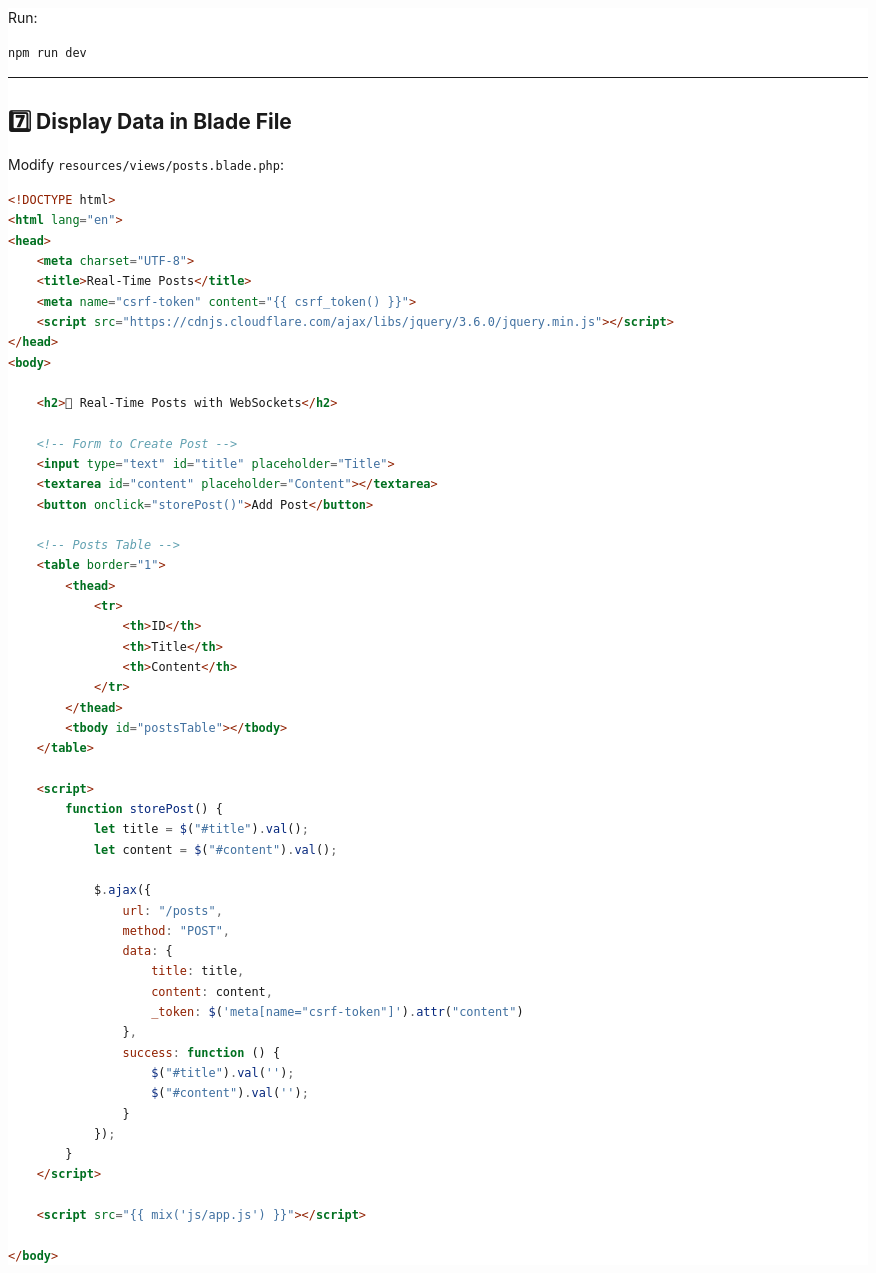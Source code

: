 Run:

```bash
npm run dev
```

---

## **7️⃣ Display Data in Blade File**
Modify `resources/views/posts.blade.php`:

```html
<!DOCTYPE html>
<html lang="en">
<head>
    <meta charset="UTF-8">
    <title>Real-Time Posts</title>
    <meta name="csrf-token" content="{{ csrf_token() }}">
    <script src="https://cdnjs.cloudflare.com/ajax/libs/jquery/3.6.0/jquery.min.js"></script>
</head>
<body>

    <h2>📡 Real-Time Posts with WebSockets</h2>

    <!-- Form to Create Post -->
    <input type="text" id="title" placeholder="Title">
    <textarea id="content" placeholder="Content"></textarea>
    <button onclick="storePost()">Add Post</button>

    <!-- Posts Table -->
    <table border="1">
        <thead>
            <tr>
                <th>ID</th>
                <th>Title</th>
                <th>Content</th>
            </tr>
        </thead>
        <tbody id="postsTable"></tbody>
    </table>

    <script>
        function storePost() {
            let title = $("#title").val();
            let content = $("#content").val();

            $.ajax({
                url: "/posts",
                method: "POST",
                data: {
                    title: title,
                    content: content,
                    _token: $('meta[name="csrf-token"]').attr("content")
                },
                success: function () {
                    $("#title").val('');
                    $("#content").val('');
                }
            });
        }
    </script>

    <script src="{{ mix('js/app.js') }}"></script>

</body>
```